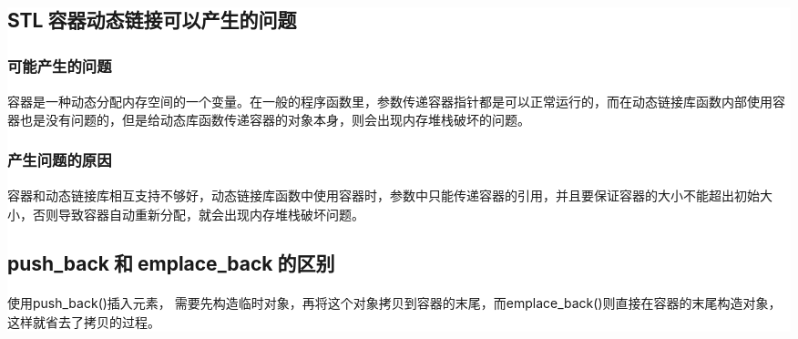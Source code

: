 

## STL 容器动态链接可以产生的问题

### 可能产生的问题

容器是一种动态分配内存空间的一个变量。在一般的程序函数里，参数传递容器指针都是可以正常运行的，而在动态链接库函数内部使用容器也是没有问题的，但是给动态库函数传递容器的对象本身，则会出现内存堆栈破坏的问题。

### 产生问题的原因

容器和动态链接库相互支持不够好，动态链接库函数中使用容器时，参数中只能传递容器的引用，并且要保证容器的大小不能超出初始大小，否则导致容器自动重新分配，就会出现内存堆栈破坏问题。



## push_back 和 emplace_back 的区别

 使用push_back()插入元素， 需要先构造临时对象，再将这个对象拷贝到容器的末尾，而emplace_back()则直接在容器的末尾构造对象，这样就省去了拷贝的过程。

